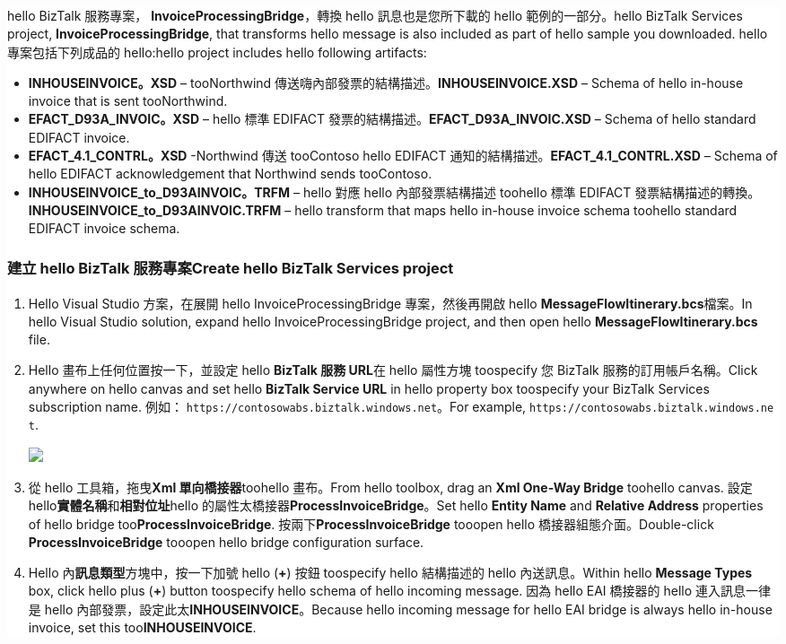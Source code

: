 <span data-ttu-id="da181-205">hello BizTalk 服務專案， **InvoiceProcessingBridge**，轉換 hello 訊息也是您所下載的 hello 範例的一部分。</span><span class="sxs-lookup"><span data-stu-id="da181-205">hello BizTalk Services project, **InvoiceProcessingBridge**, that transforms hello message is also included as part of hello sample you downloaded.</span></span> <span data-ttu-id="da181-206">hello 專案包括下列成品的 hello:</span><span class="sxs-lookup"><span data-stu-id="da181-206">hello project includes hello following artifacts:</span></span>

* <span data-ttu-id="da181-207">**INHOUSEINVOICE。XSD** – tooNorthwind 傳送嗨內部發票的結構描述。</span><span class="sxs-lookup"><span data-stu-id="da181-207">**INHOUSEINVOICE.XSD** – Schema of hello in-house invoice that is sent tooNorthwind.</span></span>
* <span data-ttu-id="da181-208">**EFACT_D93A_INVOIC。XSD** – hello 標準 EDIFACT 發票的結構描述。</span><span class="sxs-lookup"><span data-stu-id="da181-208">**EFACT_D93A_INVOIC.XSD** – Schema of hello standard EDIFACT invoice.</span></span>
* <span data-ttu-id="da181-209">**EFACT_4.1_CONTRL。XSD** -Northwind 傳送 tooContoso hello EDIFACT 通知的結構描述。</span><span class="sxs-lookup"><span data-stu-id="da181-209">**EFACT_4.1_CONTRL.XSD** – Schema of hello EDIFACT acknowledgement that Northwind sends tooContoso.</span></span>
* <span data-ttu-id="da181-210">**INHOUSEINVOICE_to_D93AINVOIC。TRFM** – hello 對應 hello 內部發票結構描述 toohello 標準 EDIFACT 發票結構描述的轉換。</span><span class="sxs-lookup"><span data-stu-id="da181-210">**INHOUSEINVOICE_to_D93AINVOIC.TRFM** – hello transform that maps hello in-house invoice schema toohello standard EDIFACT invoice schema.</span></span>  

### <a name="create-hello-biztalk-services-project"></a><span data-ttu-id="da181-211">建立 hello BizTalk 服務專案</span><span class="sxs-lookup"><span data-stu-id="da181-211">Create hello BizTalk Services project</span></span>
1. <span data-ttu-id="da181-212">Hello Visual Studio 方案，在展開 hello InvoiceProcessingBridge 專案，然後再開啟 hello **MessageFlowItinerary.bcs**檔案。</span><span class="sxs-lookup"><span data-stu-id="da181-212">In hello Visual Studio solution, expand hello InvoiceProcessingBridge project, and then open hello **MessageFlowItinerary.bcs** file.</span></span>
2. <span data-ttu-id="da181-213">Hello 畫布上任何位置按一下，並設定 hello **BizTalk 服務 URL**在 hello 屬性方塊 toospecify 您 BizTalk 服務的訂用帳戶名稱。</span><span class="sxs-lookup"><span data-stu-id="da181-213">Click anywhere on hello canvas and set hello **BizTalk Service URL** in hello property box toospecify your BizTalk Services subscription name.</span></span> <span data-ttu-id="da181-214">例如： `https://contosowabs.biztalk.windows.net`。</span><span class="sxs-lookup"><span data-stu-id="da181-214">For example, `https://contosowabs.biztalk.windows.net`.</span></span>
   
   ![][7]  
3. <span data-ttu-id="da181-215">從 hello 工具箱，拖曳**Xml 單向橋接器**toohello 畫布。</span><span class="sxs-lookup"><span data-stu-id="da181-215">From hello toolbox, drag an **Xml One-Way Bridge** toohello canvas.</span></span> <span data-ttu-id="da181-216">設定 hello**實體名稱**和**相對位址**hello 的屬性太橋接器**ProcessInvoiceBridge**。</span><span class="sxs-lookup"><span data-stu-id="da181-216">Set hello **Entity Name** and **Relative Address** properties of hello bridge too**ProcessInvoiceBridge**.</span></span> <span data-ttu-id="da181-217">按兩下**ProcessInvoiceBridge** tooopen hello 橋接器組態介面。</span><span class="sxs-lookup"><span data-stu-id="da181-217">Double-click **ProcessInvoiceBridge** tooopen hello bridge configuration surface.</span></span>
4. <span data-ttu-id="da181-218">Hello 內**訊息類型**方塊中，按一下加號 hello (**+**) 按鈕 toospecify hello 結構描述的 hello 內送訊息。</span><span class="sxs-lookup"><span data-stu-id="da181-218">Within hello **Message Types** box, click hello plus (**+**) button toospecify hello schema of hello incoming message.</span></span> <span data-ttu-id="da181-219">因為 hello EAI 橋接器的 hello 連入訊息一律是 hello 內部發票，設定此太**INHOUSEINVOICE**。</span><span class="sxs-lookup"><span data-stu-id="da181-219">Because hello incoming message for hello EAI bridge is always hello in-house invoice, set this too**INHOUSEINVOICE**.</span></span>
   

[1]: ./media/biztalk-process-edifact-invoice/process-edifact-invoices-with-auzure-bts-1.PNG  
[2]: ./media/biztalk-process-edifact-invoice/process-edifact-invoices-with-auzure-bts-2.PNG  
[3]: ./media/biztalk-process-edifact-invoice/process-edifact-invoices-with-auzure-bts-3.PNG
[4]: ./media/biztalk-process-edifact-invoice/process-edifact-invoices-with-auzure-bts-4.PNG  
[5]: ./media/biztalk-process-edifact-invoice/process-edifact-invoices-with-auzure-bts-5.PNG  
[6]: ./media/biztalk-process-edifact-invoice/process-edifact-invoices-with-auzure-bts-6.PNG  
[7]: ./media/biztalk-process-edifact-invoice/process-edifact-invoices-with-auzure-bts-7.PNG  
[8]: ./media/biztalk-process-edifact-invoice/process-edifact-invoices-with-auzure-bts-8.PNG
[9]: ./media/biztalk-process-edifact-invoice/process-edifact-invoices-with-auzure-bts-9.PNG  
[10]: ./media/biztalk-process-edifact-invoice/process-edifact-invoices-with-auzure-bts-10.PNG  
[11]: ./media/biztalk-process-edifact-invoice/process-edifact-invoices-with-auzure-bts-11.PNG  
[12]: ./media/biztalk-process-edifact-invoice/process-edifact-invoices-with-auzure-bts-12.PNG  
[13]: ./media/biztalk-process-edifact-invoice/process-edifact-invoices-with-auzure-bts-13.PNG
[14]: ./media/biztalk-process-edifact-invoice/process-edifact-invoices-with-auzure-bts-14.PNG  
[15]: ./media/biztalk-process-edifact-invoice/process-edifact-invoices-with-auzure-bts-15.PNG  
[16]: ./media/biztalk-process-edifact-invoice/process-edifact-invoices-with-auzure-bts-16.PNG  
[17]: ./media/biztalk-process-edifact-invoice/process-edifact-invoices-with-auzure-bts-17.PNG  
[18]: ./media/biztalk-process-edifact-invoice/process-edifact-invoices-with-auzure-bts-18.PNG
